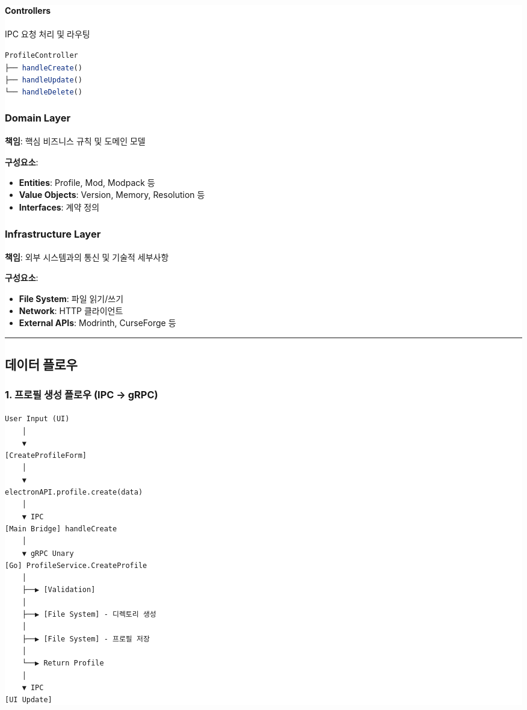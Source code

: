 #### Controllers
IPC 요청 처리 및 라우팅

```typescript
ProfileController
├── handleCreate()
├── handleUpdate()
└── handleDelete()
```

### Domain Layer

**책임**: 핵심 비즈니스 규칙 및 도메인 모델

**구성요소**:
- **Entities**: Profile, Mod, Modpack 등
- **Value Objects**: Version, Memory, Resolution 등
- **Interfaces**: 계약 정의

### Infrastructure Layer

**책임**: 외부 시스템과의 통신 및 기술적 세부사항

**구성요소**:
- **File System**: 파일 읽기/쓰기
- **Network**: HTTP 클라이언트
- **External APIs**: Modrinth, CurseForge 등

---

## 데이터 플로우

### 1. 프로필 생성 플로우 (IPC → gRPC)

```
User Input (UI)
    │
    ▼
[CreateProfileForm]
    │
    ▼
electronAPI.profile.create(data)
    │
    ▼ IPC
[Main Bridge] handleCreate
    │
    ▼ gRPC Unary
[Go] ProfileService.CreateProfile
    │
    ├──▶ [Validation]
    │
    ├──▶ [File System] - 디렉토리 생성
    │
    ├──▶ [File System] - 프로필 저장
    │
    └──▶ Return Profile
    │
    ▼ IPC
[UI Update]
```
